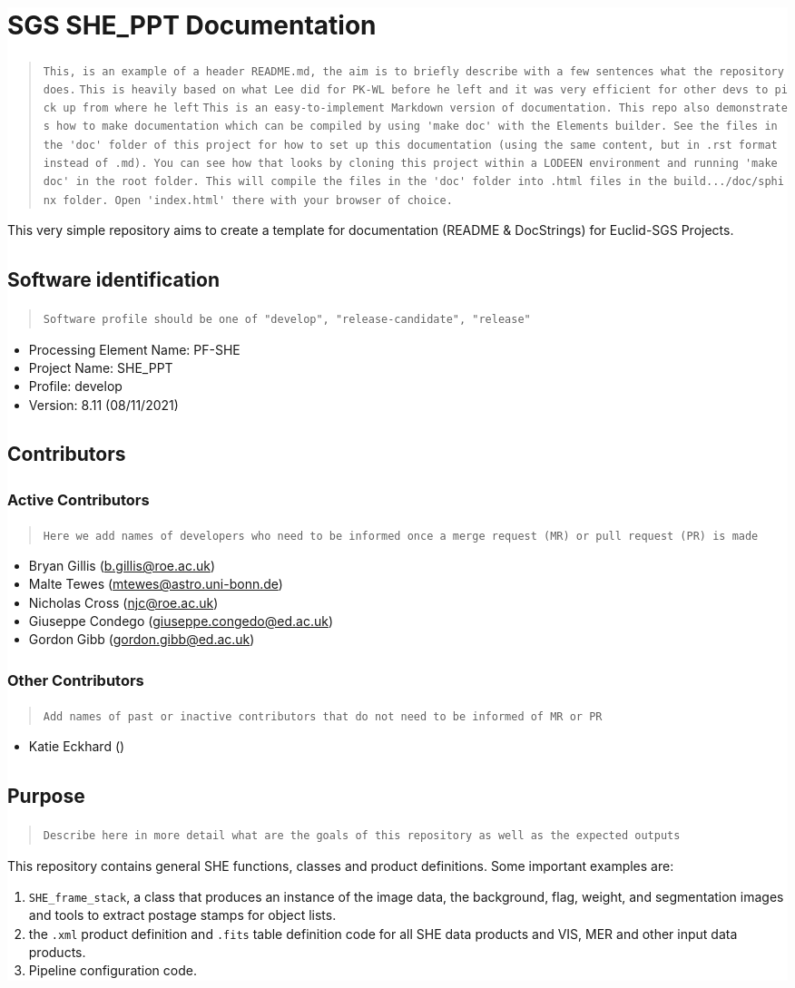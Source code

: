 # SGS SHE_PPT Documentation
> `This, is an example of a header README.md, the aim is to briefly describe with a few sentences what the repository does.`
> `This is heavily based on what Lee did for PK-WL before he left and it was very efficient for other devs to pick up from where he left`
> `This is an easy-to-implement Markdown version of documentation. This repo also demonstrates how to make documentation which can be compiled by using 'make doc' with the Elements builder. See the files in the 'doc' folder of this project for how to set up this documentation (using the same content, but in .rst format instead of .md). You can see how that looks by cloning this project within a LODEEN environment and running 'make doc' in the root folder. This will compile the files in the 'doc' folder into .html files in the build.../doc/sphinx folder. Open 'index.html' there with your browser of choice.`

This very simple repository aims to create a template for documentation (README & DocStrings) for Euclid-SGS Projects.

## Software identification
> `Software profile should be one of "develop", "release-candidate", "release"`

* Processing Element Name: PF-SHE
* Project Name: SHE_PPT
* Profile: develop
* Version: 8.11 (08/11/2021)

## Contributors
### Active Contributors
> `Here we add names of developers who need to be informed once a merge request (MR) or pull request (PR) is made`

* Bryan Gillis (b.gillis@roe.ac.uk)
* Malte Tewes (mtewes@astro.uni-bonn.de)
* Nicholas Cross (njc@roe.ac.uk)
* Giuseppe Condego (giuseppe.congedo@ed.ac.uk)
* Gordon Gibb (gordon.gibb@ed.ac.uk)

### Other Contributors
> `Add names of past or inactive contributors that do not need to be informed of MR or PR`

* Katie Eckhard ()

## Purpose
> `Describe here in more detail what are the goals of this repository as well as the expected outputs`

This repository contains general SHE functions, classes and product definitions. Some important examples are:

1. `SHE_frame_stack`,  a class that produces an instance of the image data, the background, flag, weight, and segmentation images and tools to extract postage stamps for object lists.  
2. the `.xml` product definition and `.fits` table definition code for all SHE data products and VIS, MER and other input data products.
3. Pipeline configuration code. 
